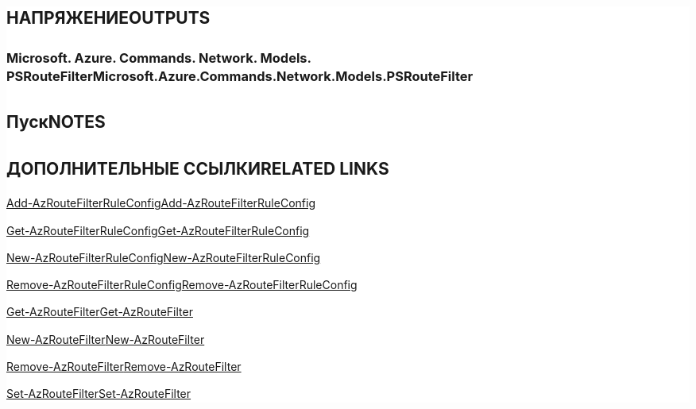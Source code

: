 ## <span data-ttu-id="6e167-139">НАПРЯЖЕНИЕ</span><span class="sxs-lookup"><span data-stu-id="6e167-139">OUTPUTS</span></span>

### <span data-ttu-id="6e167-140">Microsoft. Azure. Commands. Network. Models. PSRouteFilter</span><span class="sxs-lookup"><span data-stu-id="6e167-140">Microsoft.Azure.Commands.Network.Models.PSRouteFilter</span></span>

## <span data-ttu-id="6e167-141">Пуск</span><span class="sxs-lookup"><span data-stu-id="6e167-141">NOTES</span></span>

## <span data-ttu-id="6e167-142">ДОПОЛНИТЕЛЬНЫЕ ССЫЛКИ</span><span class="sxs-lookup"><span data-stu-id="6e167-142">RELATED LINKS</span></span>

[<span data-ttu-id="6e167-143">Add-AzRouteFilterRuleConfig</span><span class="sxs-lookup"><span data-stu-id="6e167-143">Add-AzRouteFilterRuleConfig</span></span>](./Add-AzRouteFilterRuleConfig.md)

[<span data-ttu-id="6e167-144">Get-AzRouteFilterRuleConfig</span><span class="sxs-lookup"><span data-stu-id="6e167-144">Get-AzRouteFilterRuleConfig</span></span>](./Get-AzRouteFilterRuleConfig.md)

[<span data-ttu-id="6e167-145">New-AzRouteFilterRuleConfig</span><span class="sxs-lookup"><span data-stu-id="6e167-145">New-AzRouteFilterRuleConfig</span></span>](./New-AzRouteFilterRuleConfig.md)

[<span data-ttu-id="6e167-146">Remove-AzRouteFilterRuleConfig</span><span class="sxs-lookup"><span data-stu-id="6e167-146">Remove-AzRouteFilterRuleConfig</span></span>](./Remove-AzRouteFilterRuleConfig.md)

[<span data-ttu-id="6e167-147">Get-AzRouteFilter</span><span class="sxs-lookup"><span data-stu-id="6e167-147">Get-AzRouteFilter</span></span>](./Get-AzRouteFilter.md)

[<span data-ttu-id="6e167-148">New-AzRouteFilter</span><span class="sxs-lookup"><span data-stu-id="6e167-148">New-AzRouteFilter</span></span>](./New-AzRouteFilter.md)

[<span data-ttu-id="6e167-149">Remove-AzRouteFilter</span><span class="sxs-lookup"><span data-stu-id="6e167-149">Remove-AzRouteFilter</span></span>](./Remove-AzRouteFilter.md)

[<span data-ttu-id="6e167-150">Set-AzRouteFilter</span><span class="sxs-lookup"><span data-stu-id="6e167-150">Set-AzRouteFilter</span></span>](./Set-AzRouteFilter.md)
